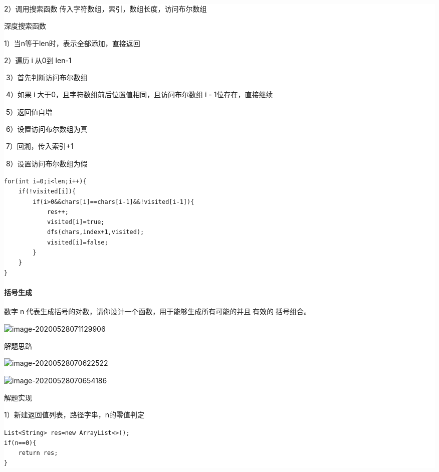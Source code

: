 2）调用搜索函数  传入字符数组，索引，数组长度，访问布尔数组



深度搜索函数

1）当n等于len时，表示全部添加，直接返回

2）遍历 i 从0到 len-1

​	3）首先判断访问布尔数组

​			4）如果 i 大于0，且字符数组前后位置值相同，且访问布尔数组 i - 1位存在，直接继续

​			5）返回值自增

​			6）设置访问布尔数组为真

​			7）回溯，传入索引+1

​			8）设置访问布尔数组为假

```
for(int i=0;i<len;i++){
	if(!visited[i]){
		if(i>0&&chars[i]==chars[i-1]&&!visited[i-1]){
			res++;
			visited[i]=true;
			dfs(chars,index+1,visited);
			visited[i]=false;
		}
	}
}
```





#### 括号生成

数字 n 代表生成括号的对数，请你设计一个函数，用于能够生成所有可能的并且 有效的 括号组合。

![image-20200528071129906](C:\Users\张秦\AppData\Roaming\Typora\typora-user-images\image-20200528071129906.png)

解题思路

![image-20200528070622522](C:\Users\张秦\AppData\Roaming\Typora\typora-user-images\image-20200528070622522.png)

![image-20200528070654186](C:\Users\张秦\AppData\Roaming\Typora\typora-user-images\image-20200528070654186.png)



解题实现

1）新建返回值列表，路径字串，n的零值判定

```
List<String> res=new ArrayList<>();
if(n==0){
	return res;
}
```
